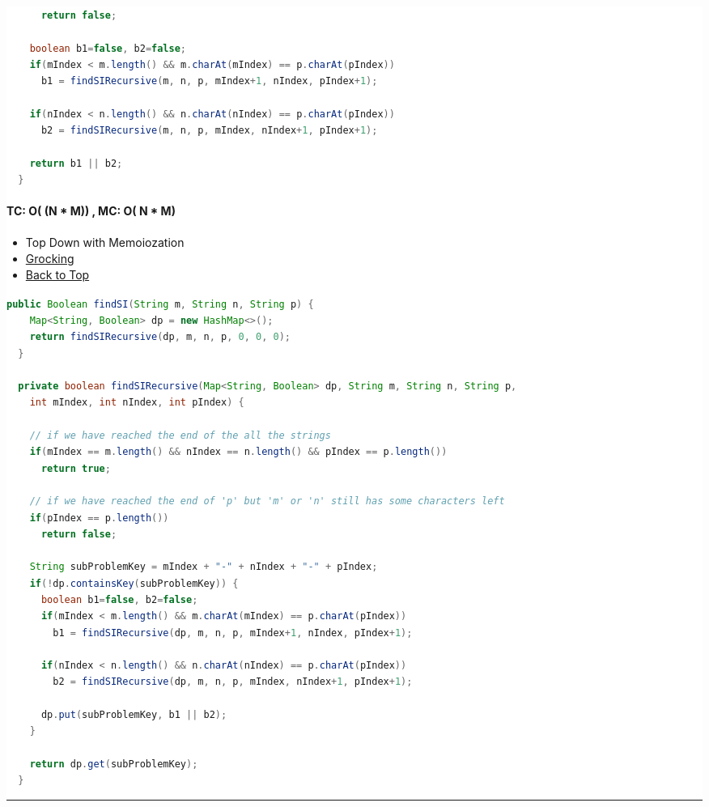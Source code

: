 ```java
      return false;

    boolean b1=false, b2=false;
    if(mIndex < m.length() && m.charAt(mIndex) == p.charAt(pIndex))
      b1 = findSIRecursive(m, n, p, mIndex+1, nIndex, pIndex+1);

    if(nIndex < n.length() && n.charAt(nIndex) == p.charAt(pIndex))
      b2 = findSIRecursive(m, n, p, mIndex, nIndex+1, pIndex+1);

    return b1 || b2;
  }

```
#### TC: O( (N * M)) , MC: O( N * M)
- Top Down with Memoiozation
- [Grocking](https://www.educative.io/courses/grokking-dynamic-programming-patterns-for-coding-interviews/RMM68YXRwEK)
- [Back to Top](#Table-of-contents)
```java
public Boolean findSI(String m, String n, String p) {
    Map<String, Boolean> dp = new HashMap<>(); 
    return findSIRecursive(dp, m, n, p, 0, 0, 0);
  }

  private boolean findSIRecursive(Map<String, Boolean> dp, String m, String n, String p, 
    int mIndex, int nIndex, int pIndex) {

    // if we have reached the end of the all the strings
    if(mIndex == m.length() && nIndex == n.length() && pIndex == p.length())
      return true;

    // if we have reached the end of 'p' but 'm' or 'n' still has some characters left
    if(pIndex == p.length())
      return false;

    String subProblemKey = mIndex + "-" + nIndex + "-" + pIndex;
    if(!dp.containsKey(subProblemKey)) {
      boolean b1=false, b2=false;
      if(mIndex < m.length() && m.charAt(mIndex) == p.charAt(pIndex))
        b1 = findSIRecursive(dp, m, n, p, mIndex+1, nIndex, pIndex+1);
      
      if(nIndex < n.length() && n.charAt(nIndex) == p.charAt(pIndex))
        b2 = findSIRecursive(dp, m, n, p, mIndex, nIndex+1, pIndex+1);
      
      dp.put(subProblemKey, b1 || b2);
    }
    
    return dp.get(subProblemKey);
  }
```
---
